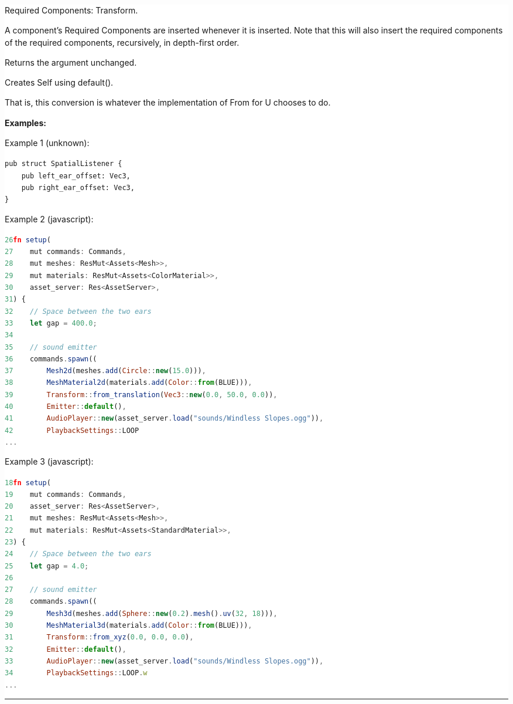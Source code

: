 Required Components: Transform.

A component’s Required Components are inserted whenever it is inserted. Note that this will also insert the required components of the required components, recursively, in depth-first order.

Returns the argument unchanged.

Creates Self using default().

That is, this conversion is whatever the implementation of From<T> for U chooses to do.

**Examples:**

Example 1 (unknown):
```unknown
pub struct SpatialListener {
    pub left_ear_offset: Vec3,
    pub right_ear_offset: Vec3,
}
```

Example 2 (javascript):
```javascript
26fn setup(
27    mut commands: Commands,
28    mut meshes: ResMut<Assets<Mesh>>,
29    mut materials: ResMut<Assets<ColorMaterial>>,
30    asset_server: Res<AssetServer>,
31) {
32    // Space between the two ears
33    let gap = 400.0;
34
35    // sound emitter
36    commands.spawn((
37        Mesh2d(meshes.add(Circle::new(15.0))),
38        MeshMaterial2d(materials.add(Color::from(BLUE))),
39        Transform::from_translation(Vec3::new(0.0, 50.0, 0.0)),
40        Emitter::default(),
41        AudioPlayer::new(asset_server.load("sounds/Windless Slopes.ogg")),
42        PlaybackSettings::LOOP
...
```

Example 3 (javascript):
```javascript
18fn setup(
19    mut commands: Commands,
20    asset_server: Res<AssetServer>,
21    mut meshes: ResMut<Assets<Mesh>>,
22    mut materials: ResMut<Assets<StandardMaterial>>,
23) {
24    // Space between the two ears
25    let gap = 4.0;
26
27    // sound emitter
28    commands.spawn((
29        Mesh3d(meshes.add(Sphere::new(0.2).mesh().uv(32, 18))),
30        MeshMaterial3d(materials.add(Color::from(BLUE))),
31        Transform::from_xyz(0.0, 0.0, 0.0),
32        Emitter::default(),
33        AudioPlayer::new(asset_server.load("sounds/Windless Slopes.ogg")),
34        PlaybackSettings::LOOP.w
...
```

---